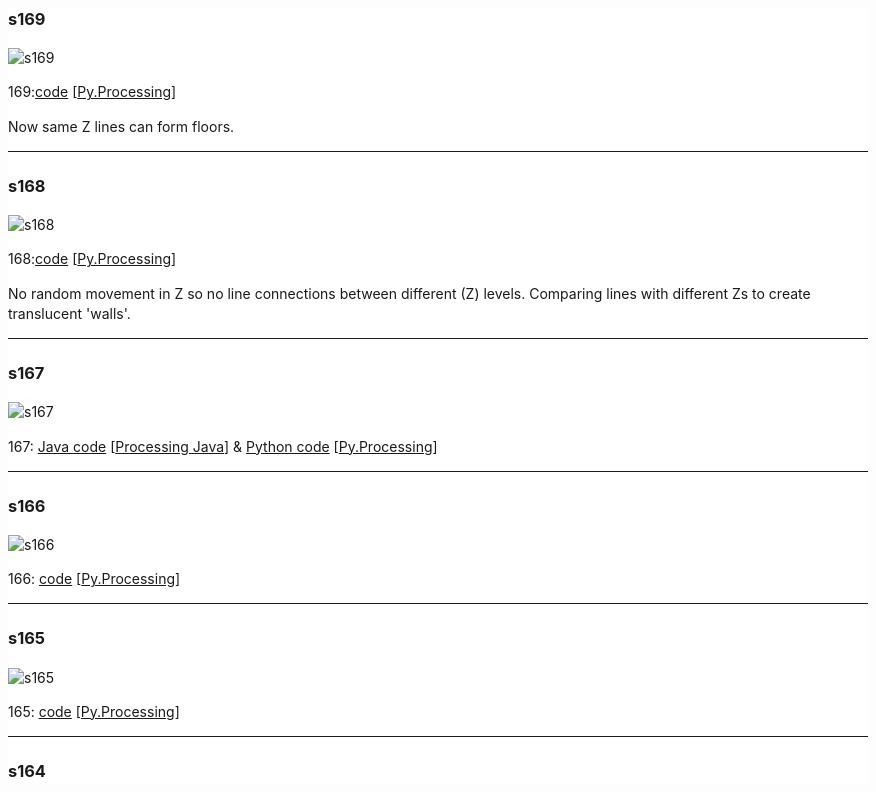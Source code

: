 ### s169

![s169](https://raw.githubusercontent.com/villares/sketch-a-day/main/2018/s169/s169.png)

169:[code](https://github.com/villares/sketch-a-day/tree/master/2018/s169) [[Py.Processing](https://villares.github.io/como-instalar-o-processing-modo-python/index-EN)]

Now same Z lines can form floors.

----

### s168

![s168](https://raw.githubusercontent.com/villares/sketch-a-day/main/2018/s168/s168.png)

168:[code](https://github.com/villares/sketch-a-day/tree/master/2018/s168) [[Py.Processing](https://villares.github.io/como-instalar-o-processing-modo-python/index-EN)]

No random movement in Z so no line connections between different (Z) levels. Comparing  lines with different Zs to create translucent 'walls'.

----

### s167

![s167](https://raw.githubusercontent.com/villares/sketch-a-day/main/2018/s167/s167.gif)

167: [Java code](https://github.com/villares/sketch-a-day/tree/master/2018/s167) [[Processing Java](https://processing.org)] & [Python code](https://github.com/villares/sketch-a-day/tree/master/2018/s167_py) [[Py.Processing](https://villares.github.io/como-instalar-o-processing-modo-python/index-EN)]

----

### s166

![s166](https://raw.githubusercontent.com/villares/sketch-a-day/main/2018/s166/s166.png)

166: [code](https://github.com/villares/sketch-a-day/tree/master/2018/s166) [[Py.Processing](https://villares.github.io/como-instalar-o-processing-modo-python/index-EN)]

----

### s165

![s165](https://raw.githubusercontent.com/villares/sketch-a-day/main/2018/s165/s165.png)

165: [code](https://github.com/villares/sketch-a-day/tree/master/2018/s165) [[Py.Processing](https://villares.github.io/como-instalar-o-processing-modo-python/index-EN)]

----

### s164
